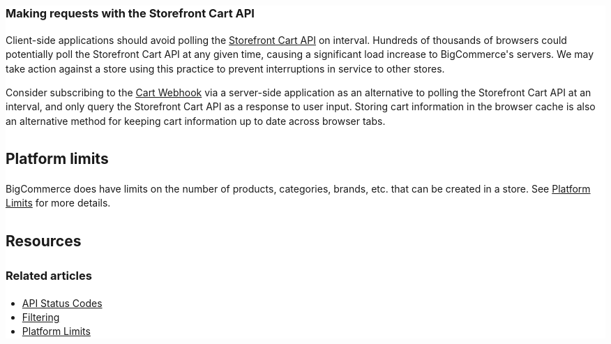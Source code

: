 ### Making requests with the Storefront Cart API 
Client-side applications should avoid polling the [Storefront Cart API](https://developer.bigcommerce.com/api-reference/cart-checkout/storefront-cart-api) on interval. Hundreds of thousands of browsers could potentially poll the Storefront Cart API at any given time, causing a significant load increase to BigCommerce's servers. We may take action against a store using this practice to prevent interruptions in service to other stores.

Consider subscribing to the [Cart Webhook](https://developer.bigcommerce.com/api-docs/getting-started/webhooks/webhook-events#cart) via a server-side application as an alternative to polling the Storefront Cart API at an interval, and only query the Storefront Cart API as a response to user input. Storing cart information in the browser cache is also an alternative method for keeping cart information up to date across browser tabs.

## Platform limits

BigCommerce does have limits on the number of products, categories, brands, etc. that can be created in a store. See [Platform Limits](https://support.bigcommerce.com/s/article/Platform-Limits) for more details.

## Resources
### Related articles
* [API Status Codes](https://developer.bigcommerce.com/api-docs/getting-started/api-status-codes)
* [Filtering](https://developer.bigcommerce.com/api-docs/getting-started/filtering)
* [Platform Limits](https://support.bigcommerce.com/s/article/Platform-Limits)
